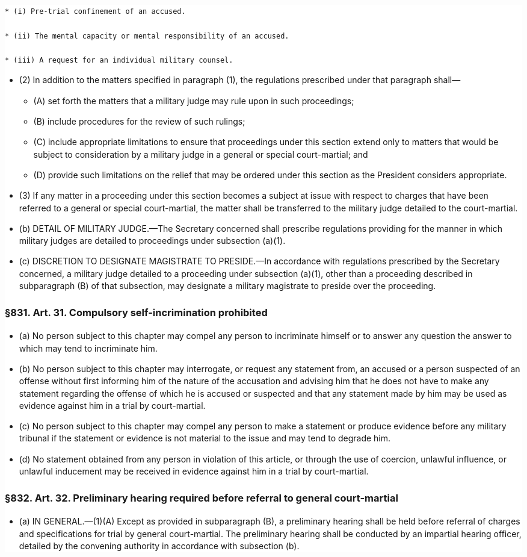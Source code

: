     * (i) Pre-trial confinement of an accused.

    * (ii) The mental capacity or mental responsibility of an accused.

    * (iii) A request for an individual military counsel.


* (2) In addition to the matters specified in paragraph (1), the regulations prescribed under that paragraph shall—

  * (A) set forth the matters that a military judge may rule upon in such proceedings;

  * (B) include procedures for the review of such rulings;

  * (C) include appropriate limitations to ensure that proceedings under this section extend only to matters that would be subject to consideration by a military judge in a general or special court-martial; and

  * (D) provide such limitations on the relief that may be ordered under this section as the President considers appropriate.


* (3) If any matter in a proceeding under this section becomes a subject at issue with respect to charges that have been referred to a general or special court-martial, the matter shall be transferred to the military judge detailed to the court-martial.

* (b) DETAIL OF MILITARY JUDGE.—The Secretary concerned shall prescribe regulations providing for the manner in which military judges are detailed to proceedings under subsection (a)(1).

* (c) DISCRETION TO DESIGNATE MAGISTRATE TO PRESIDE.—In accordance with regulations prescribed by the Secretary concerned, a military judge detailed to a proceeding under subsection (a)(1), other than a proceeding described in subparagraph (B) of that subsection, may designate a military magistrate to preside over the proceeding.

### §831. Art. 31. Compulsory self-incrimination prohibited
* (a) No person subject to this chapter may compel any person to incriminate himself or to answer any question the answer to which may tend to incriminate him.

* (b) No person subject to this chapter may interrogate, or request any statement from, an accused or a person suspected of an offense without first informing him of the nature of the accusation and advising him that he does not have to make any statement regarding the offense of which he is accused or suspected and that any statement made by him may be used as evidence against him in a trial by court-martial.

* (c) No person subject to this chapter may compel any person to make a statement or produce evidence before any military tribunal if the statement or evidence is not material to the issue and may tend to degrade him.

* (d) No statement obtained from any person in violation of this article, or through the use of coercion, unlawful influence, or unlawful inducement may be received in evidence against him in a trial by court-martial.

### §832. Art. 32. Preliminary hearing required before referral to general court-martial
* (a) IN GENERAL.—(1)(A) Except as provided in subparagraph (B), a preliminary hearing shall be held before referral of charges and specifications for trial by general court-martial. The preliminary hearing shall be conducted by an impartial hearing officer, detailed by the convening authority in accordance with subsection (b).
